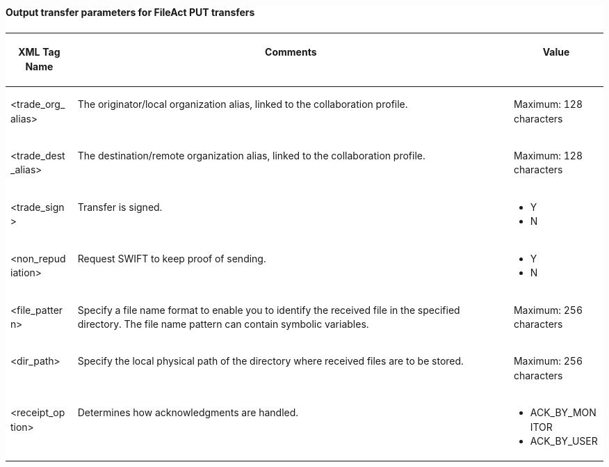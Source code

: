    </tbody>
</table>

<span id="output_paras_fileact_put"></span>

#### Output transfer parameters for FileAct PUT transfers

<table>
         
         
         
         
   
   <thead>
      <tr>
<th class="HeadE-Column1-Header1"><p>XML Tag Name</p>         </th>
<th class="HeadE-Column1-Header1"><p>Comments</p>         </th>
<th class="HeadD-Column1-Header1"><p>Value</p>         </th>
      </tr>
   </thead>
   <tbody>
      <tr>
         <td><p><span class="code">&lt;trade_org_alias&gt;</span></p>         </td>
         <td><p>The originator/local organization alias, linked to the collaboration profile.</p>         </td>
         <td><p>Maximum: 128 characters</p>         </td>
      </tr>
      <tr>
         <td><p><span class="code">&lt;trade_dest_alias&gt;</span></p>         </td>
         <td><p>The destination/remote organization alias, linked to the collaboration profile.</p>         </td>
         <td><p>Maximum: 128 characters</p>         </td>
      </tr>
      <tr>
         <td><p><span class="code">&lt;trade_sign&gt;</span></p>         </td>
         <td><p>Transfer is signed.</p>         </td>
         <td><ul>
<li>Y</li>
<li>N</li>
</ul>         </td>
      </tr>
      <tr>
         <td><p><span class="code">&lt;non_repudiation&gt;</span></p>         </td>
         <td><p>Request SWIFT to keep proof of sending.</p>         </td>
         <td><ul>
<li>Y</li>
<li>N</li>
</ul>         </td>
      </tr>
      <tr>
         <td><p><span class="code">&lt;file_pattern&gt;</span></p>         </td>
         <td><p>Specify a file name format to enable you to identify the received file in the specified directory. The file name pattern can contain symbolic variables.</p>         </td>
         <td><p>Maximum: 256 characters</p>         </td>
      </tr>
      <tr>
         <td><p><span class="code">&lt;dir_path&gt;</span></p>         </td>
         <td><p>Specify the local physical path of the directory where received files are to be stored.</p>         </td>
         <td><p>Maximum: 256 characters</p>         </td>
      </tr>
      <tr>
         <td><p><span class="code">&lt;receipt_option&gt;</span></p>         </td>
         <td><p>Determines how acknowledgments are handled.</p>         </td>
         <td><ul>
<li>ACK_BY_MONITOR</li>
<li>ACK_BY_USER</li>